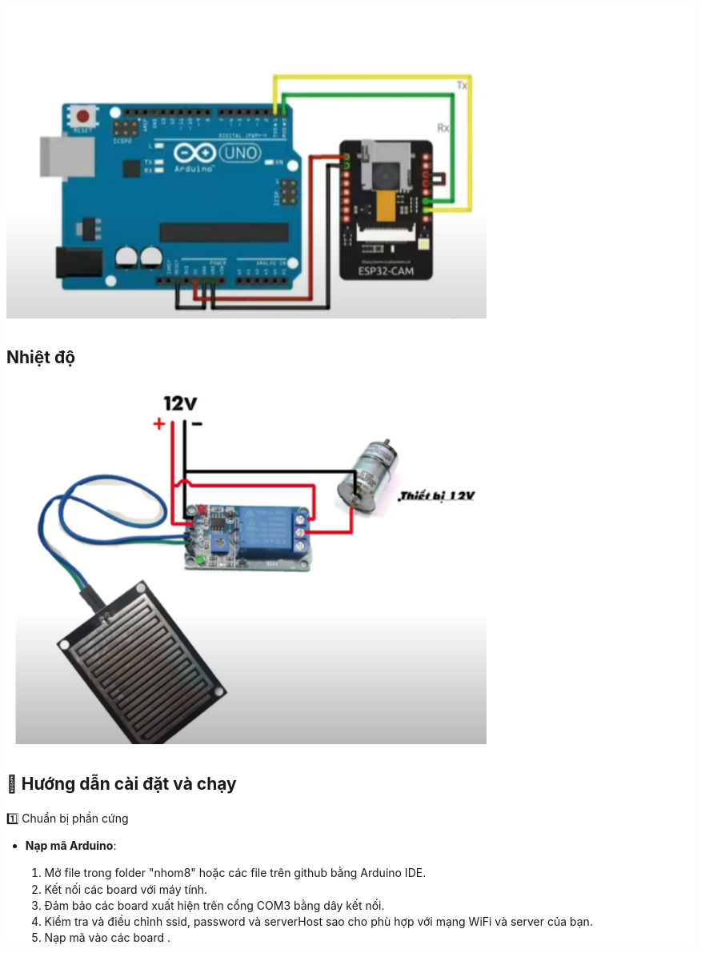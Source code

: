 <img src="images/cam.png" alt="System Architecture" width="600"/>

## Nhiệt độ
<img src="images/mua.png" alt="System Architecture" width="600"/>


## 🚀 Hướng dẫn cài đặt và chạy
1️⃣ Chuẩn bị phần cứng
- **Nạp mã Arduino**:

    1. Mở file trong folder "nhom8" hoặc các file trên github bằng Arduino IDE.
    2. Kết nối các board với máy tính.
    3. Đảm bảo các board xuất hiện trên cổng COM3 bằng dây kết nối.
    4. Kiểm tra và điều chỉnh ssid, password và serverHost sao cho phù hợp với mạng WiFi và server của bạn.
    5. Nạp mã vào các board .
    